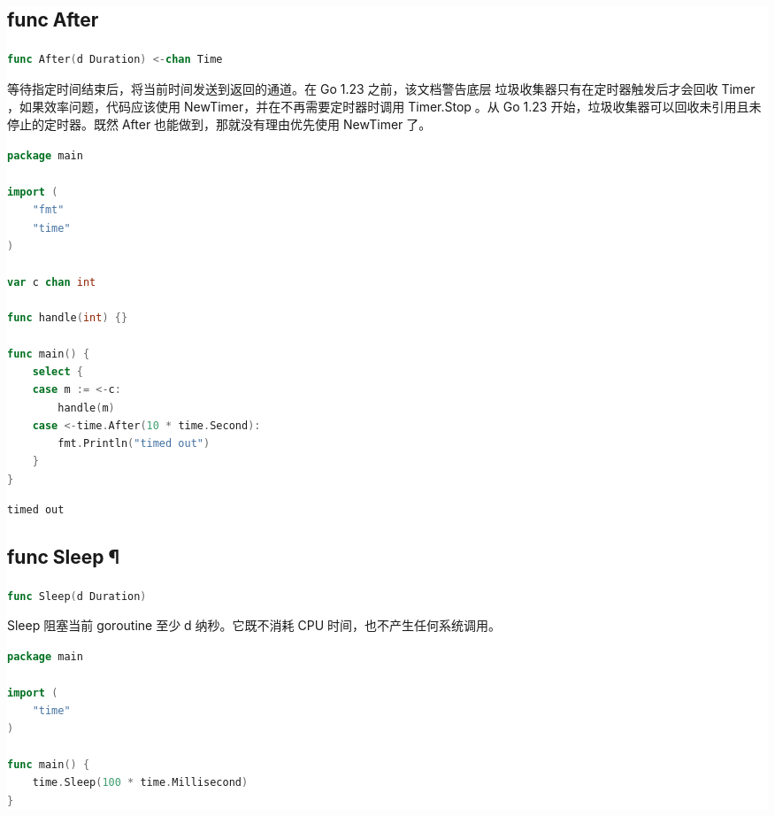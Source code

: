 
















## func After
```go
func After(d Duration) <-chan Time
```
等待指定时间结束后，将当前时间发送到返回的通道。在 Go 1.23 之前，该文档警告底层 垃圾收集器只有在定时器触发后才会回收 Timer ，如果效率问题，代码应该使用 NewTimer，并在不再需要定时器时调用 Timer.Stop 。从 Go 1.23 开始，垃圾收集器可以回收未引用且未停止的定时器。既然 After 也能做到，那就没有理由优先使用 NewTimer 了。

```go
package main

import (
	"fmt"
	"time"
)

var c chan int

func handle(int) {}

func main() {
	select {
	case m := <-c:
		handle(m)
	case <-time.After(10 * time.Second):
		fmt.Println("timed out")
	}
}
```
```text
timed out
```


## func Sleep ¶
```go
func Sleep(d Duration)
```
Sleep 阻塞当前 goroutine 至少 d 纳秒。它既不消耗 CPU 时间，也不产生任何系统调用。

```go
package main

import (
	"time"
)

func main() {
	time.Sleep(100 * time.Millisecond)
}
```
